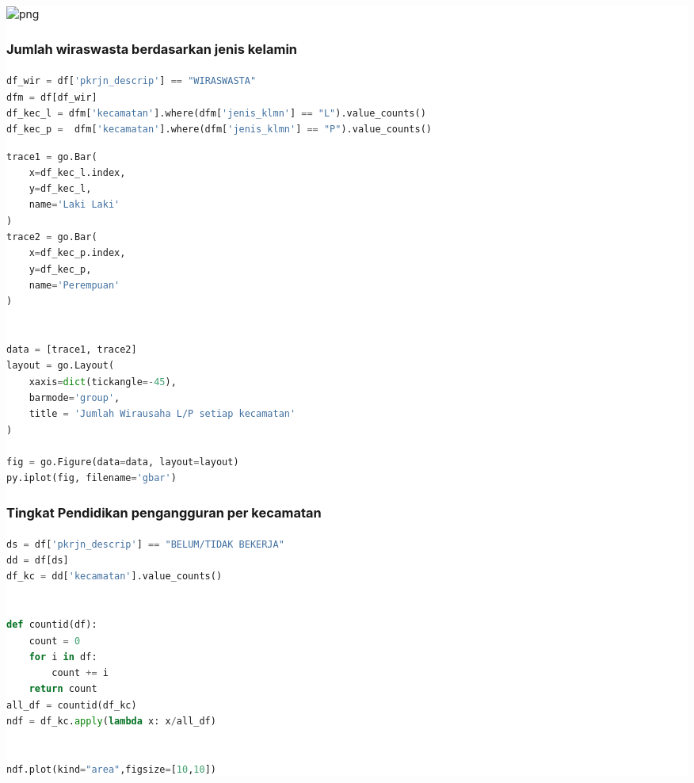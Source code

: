 
![png](output_27_0.png)


### Jumlah wiraswasta berdasarkan jenis kelamin


```python
df_wir = df['pkrjn_descrip'] == "WIRASWASTA"
dfm = df[df_wir]
df_kec_l = dfm['kecamatan'].where(dfm['jenis_klmn'] == "L").value_counts()
df_kec_p =  dfm['kecamatan'].where(dfm['jenis_klmn'] == "P").value_counts()
```


```python
trace1 = go.Bar(
    x=df_kec_l.index,
    y=df_kec_l,
    name='Laki Laki'
)
trace2 = go.Bar(
    x=df_kec_p.index,
    y=df_kec_p,
    name='Perempuan'
)


data = [trace1, trace2]
layout = go.Layout(
    xaxis=dict(tickangle=-45),
    barmode='group',
    title = 'Jumlah Wirausaha L/P setiap kecamatan'
)

fig = go.Figure(data=data, layout=layout)
py.iplot(fig, filename='gbar')
```




<iframe id="igraph" scrolling="no" style="border:none;" seamless="seamless" src="https://plot.ly/~azzamour/139.embed" height="525px" width="100%"></iframe>



### Tingkat Pendidikan pengangguran per kecamatan


```python
ds = df['pkrjn_descrip'] == "BELUM/TIDAK BEKERJA"
dd = df[ds]
df_kc = dd['kecamatan'].value_counts()


def countid(df):
    count = 0
    for i in df:
        count += i
    return count
all_df = countid(df_kc)
ndf = df_kc.apply(lambda x: x/all_df)


ndf.plot(kind="area",figsize=[10,10])
```
